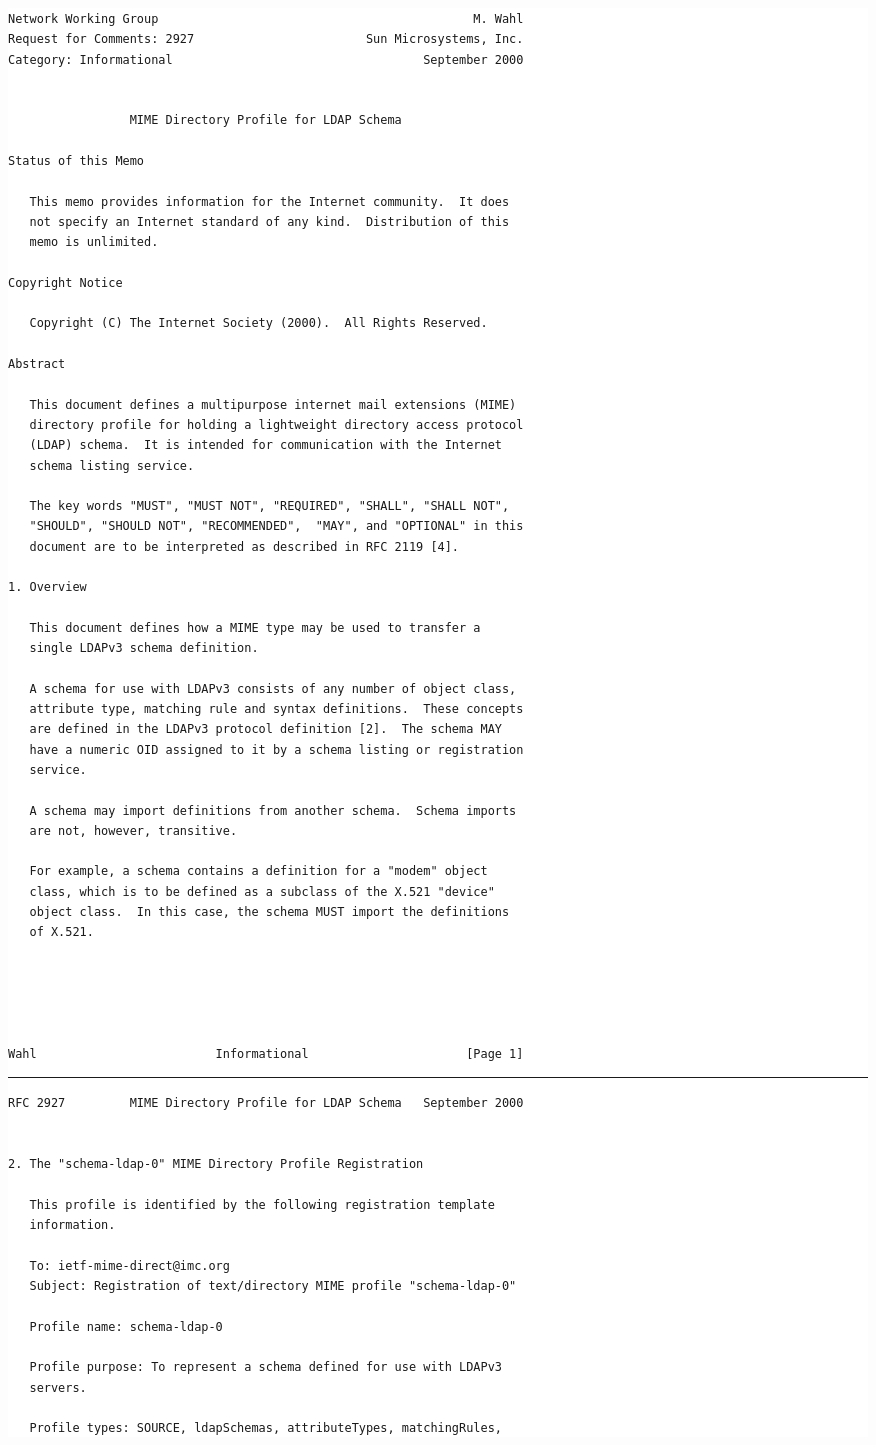     Network Working Group                                            M. Wahl
    Request for Comments: 2927                        Sun Microsystems, Inc.
    Category: Informational                                   September 2000


                     MIME Directory Profile for LDAP Schema

    Status of this Memo

       This memo provides information for the Internet community.  It does
       not specify an Internet standard of any kind.  Distribution of this
       memo is unlimited.

    Copyright Notice

       Copyright (C) The Internet Society (2000).  All Rights Reserved.

    Abstract

       This document defines a multipurpose internet mail extensions (MIME)
       directory profile for holding a lightweight directory access protocol
       (LDAP) schema.  It is intended for communication with the Internet
       schema listing service.

       The key words "MUST", "MUST NOT", "REQUIRED", "SHALL", "SHALL NOT",
       "SHOULD", "SHOULD NOT", "RECOMMENDED",  "MAY", and "OPTIONAL" in this
       document are to be interpreted as described in RFC 2119 [4].

    1. Overview

       This document defines how a MIME type may be used to transfer a
       single LDAPv3 schema definition.

       A schema for use with LDAPv3 consists of any number of object class,
       attribute type, matching rule and syntax definitions.  These concepts
       are defined in the LDAPv3 protocol definition [2].  The schema MAY
       have a numeric OID assigned to it by a schema listing or registration
       service.

       A schema may import definitions from another schema.  Schema imports
       are not, however, transitive.

       For example, a schema contains a definition for a "modem" object
       class, which is to be defined as a subclass of the X.521 "device"
       object class.  In this case, the schema MUST import the definitions
       of X.521.





    Wahl                         Informational                      [Page 1]

------------------------------------------------------------------------

``` newpage
RFC 2927         MIME Directory Profile for LDAP Schema   September 2000


2. The "schema-ldap-0" MIME Directory Profile Registration

   This profile is identified by the following registration template
   information.

   To: ietf-mime-direct@imc.org
   Subject: Registration of text/directory MIME profile "schema-ldap-0"

   Profile name: schema-ldap-0

   Profile purpose: To represent a schema defined for use with LDAPv3
   servers.

   Profile types: SOURCE, ldapSchemas, attributeTypes, matchingRules,
```